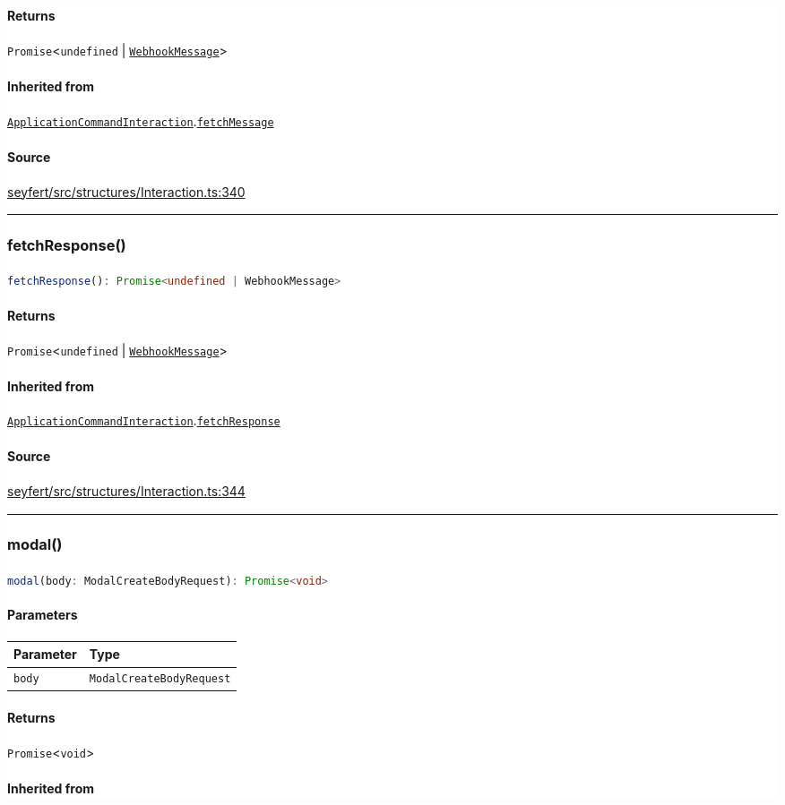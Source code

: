 #### Returns

`Promise`\<`undefined` \| [`WebhookMessage`](/api/classes/webhookmessage/)\>

#### Inherited from

[`ApplicationCommandInteraction`](/api/classes/applicationcommandinteraction/).[`fetchMessage`](/api/classes/applicationcommandinteraction/#fetchmessage)

#### Source

[seyfert/src/structures/Interaction.ts:340](https://github.com/potoland/potocuit/blob/c4fb0c1/src/structures/Interaction.ts#L340)

***

### fetchResponse()

```ts
fetchResponse(): Promise<undefined | WebhookMessage>
```

#### Returns

`Promise`\<`undefined` \| [`WebhookMessage`](/api/classes/webhookmessage/)\>

#### Inherited from

[`ApplicationCommandInteraction`](/api/classes/applicationcommandinteraction/).[`fetchResponse`](/api/classes/applicationcommandinteraction/#fetchresponse)

#### Source

[seyfert/src/structures/Interaction.ts:344](https://github.com/potoland/potocuit/blob/c4fb0c1/src/structures/Interaction.ts#L344)

***

### modal()

```ts
modal(body: ModalCreateBodyRequest): Promise<void>
```

#### Parameters

| Parameter | Type |
| :------ | :------ |
| `body` | `ModalCreateBodyRequest` |

#### Returns

`Promise`\<`void`\>

#### Inherited from
